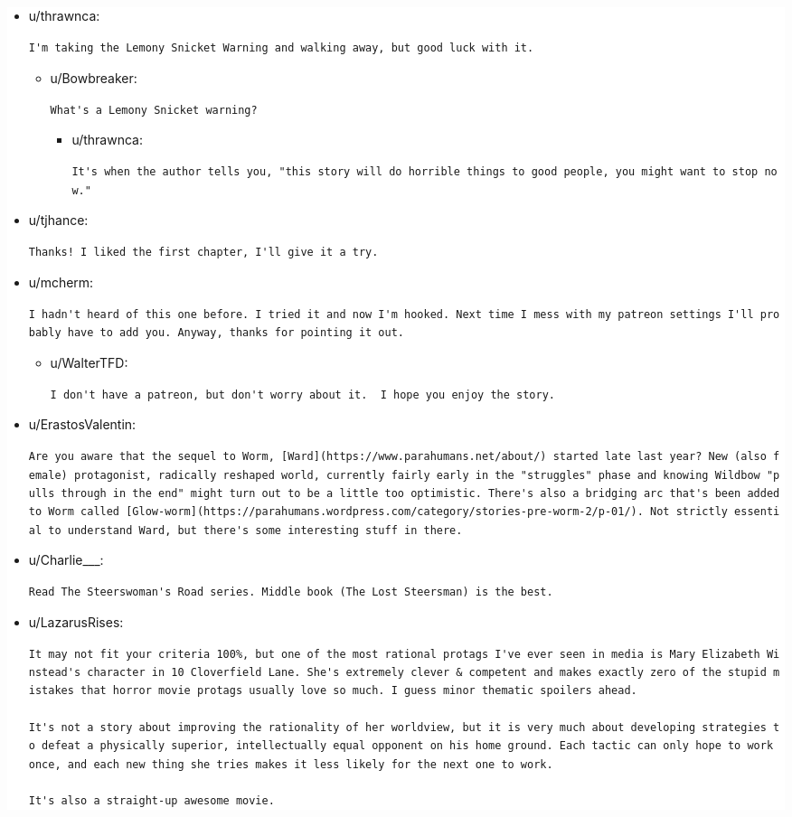   - u/thrawnca:
    ```
    I'm taking the Lemony Snicket Warning and walking away, but good luck with it.
    ```

    - u/Bowbreaker:
      ```
      What's a Lemony Snicket warning?
      ```

      - u/thrawnca:
        ```
        It's when the author tells you, "this story will do horrible things to good people, you might want to stop now."
        ```

  - u/tjhance:
    ```
    Thanks! I liked the first chapter, I'll give it a try.
    ```

  - u/mcherm:
    ```
    I hadn't heard of this one before. I tried it and now I'm hooked. Next time I mess with my patreon settings I'll probably have to add you. Anyway, thanks for pointing it out.
    ```

    - u/WalterTFD:
      ```
      I don't have a patreon, but don't worry about it.  I hope you enjoy the story.
      ```

- u/ErastosValentin:
  ```
  Are you aware that the sequel to Worm, [Ward](https://www.parahumans.net/about/) started late last year? New (also female) protagonist, radically reshaped world, currently fairly early in the "struggles" phase and knowing Wildbow "pulls through in the end" might turn out to be a little too optimistic. There's also a bridging arc that's been added to Worm called [Glow-worm](https://parahumans.wordpress.com/category/stories-pre-worm-2/p-01/). Not strictly essential to understand Ward, but there's some interesting stuff in there.
  ```

- u/Charlie___:
  ```
  Read The Steerswoman's Road series. Middle book (The Lost Steersman) is the best.
  ```

- u/LazarusRises:
  ```
  It may not fit your criteria 100%, but one of the most rational protags I've ever seen in media is Mary Elizabeth Winstead's character in 10 Cloverfield Lane. She's extremely clever & competent and makes exactly zero of the stupid mistakes that horror movie protags usually love so much. I guess minor thematic spoilers ahead.

  It's not a story about improving the rationality of her worldview, but it is very much about developing strategies to defeat a physically superior, intellectually equal opponent on his home ground. Each tactic can only hope to work once, and each new thing she tries makes it less likely for the next one to work.

  It's also a straight-up awesome movie.
  ```
